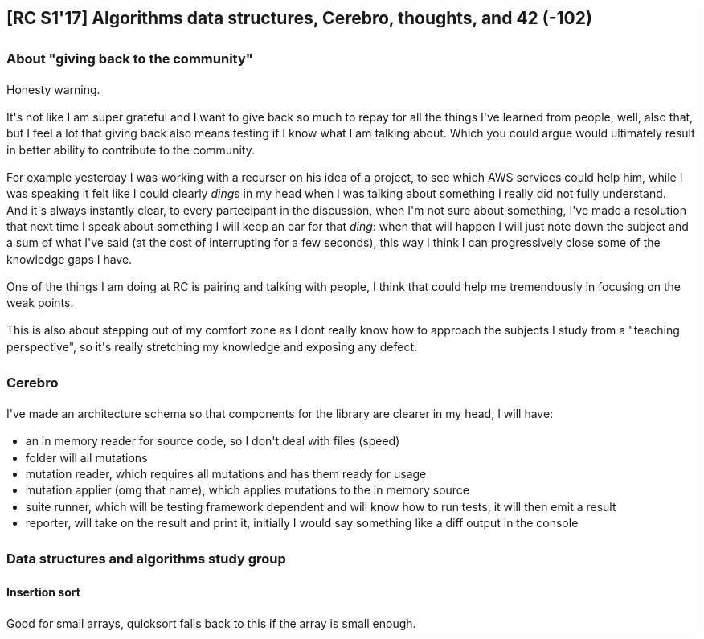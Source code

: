 ## [RC S1'17] Algorithms data structures, Cerebro, thoughts, and 42 (-102)

### About "giving back to the community"

Honesty warning.

It's not like I am super grateful and I want to give back so much to repay
for all the things I've learned from people, well, also that, but I feel a lot 
that giving back also means testing if I know what I am talking about. Which you 
could argue would ultimately result in better ability to contribute to the 
community.

For example yesterday I was working with a recurser on his idea of a project,
to see which AWS services could help him, while I was speaking it felt like
I could clearly *ding*s in my head when I was talking about something 
I really did not fully understand.<br />
And it's always instantly clear, to every partecipant in the discussion, 
when I'm not sure about something, I've made a resolution that next time I 
speak about something I will keep an ear for that *ding*: when that will happen
I will just note down the subject and a sum of what I've said (at the cost of 
interrupting for a few seconds), this way I think I can progressively close
some of the knowledge gaps I have.

One of the things I am doing at RC is pairing and talking with people,
I think that could help me tremendously in focusing on the weak points.

This is also about stepping out of my comfort zone as I dont
really know how to approach the subjects I study from a "teaching
perspective", so it's really stretching my knowledge and exposing
any defect.

### Cerebro 

I've made an architecture schema so that components for the library are clearer
in my head, I will have:
 
 * an in memory reader for source code, so I don't deal with files (speed)
 * folder will all mutations
 * mutation reader, which requires all mutations and has them ready for usage
 * mutation applier (omg that name), which applies mutations to the in memory 
 source
 * suite runner, which will be testing framework dependent and will know how to 
 run tests, it will then emit a result
 * reporter, will take on the result and print it, initially I would say 
 something like a diff output in the console 

### Data structures and algorithms study group

#### Insertion sort

Good for small arrays, quicksort falls back to this if the array is small 
enough.
